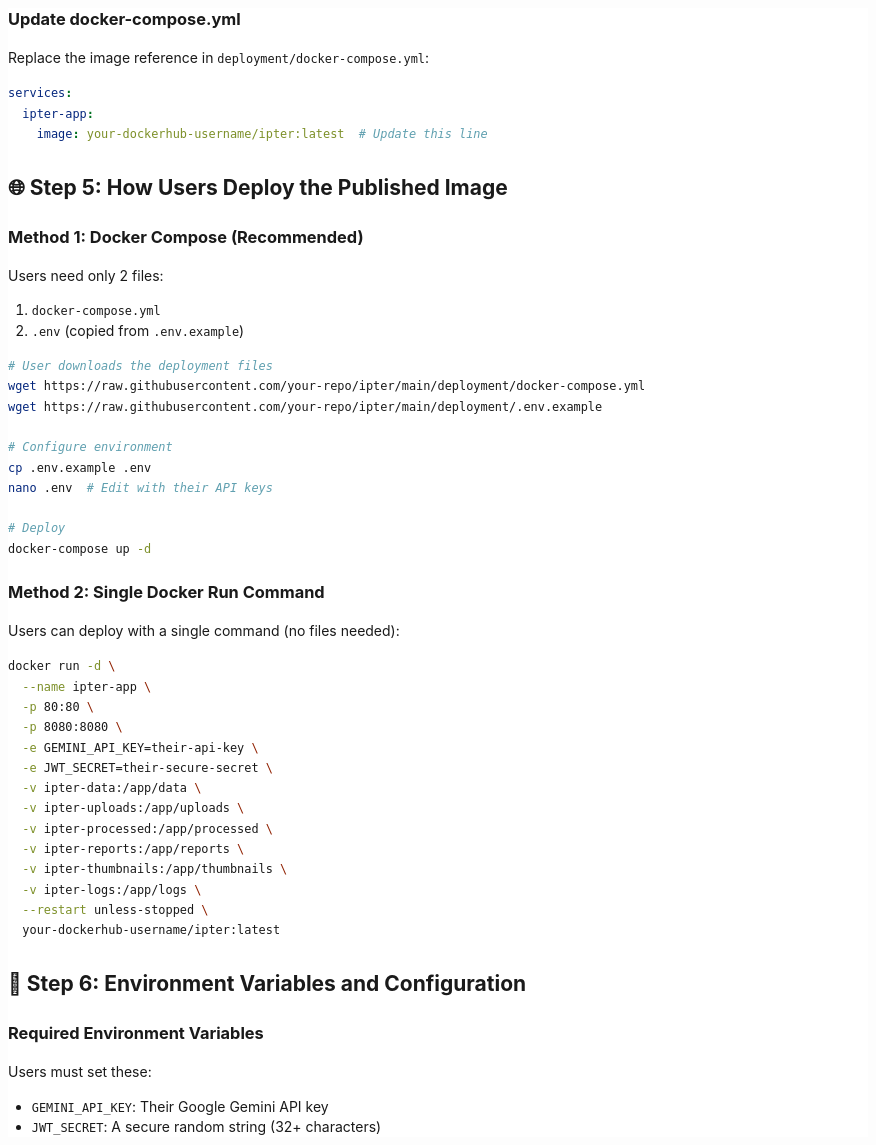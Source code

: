 ### Update docker-compose.yml
Replace the image reference in `deployment/docker-compose.yml`:
```yaml
services:
  ipter-app:
    image: your-dockerhub-username/ipter:latest  # Update this line
```

## 🌐 Step 5: How Users Deploy the Published Image

### Method 1: Docker Compose (Recommended)

Users need only 2 files:
1. `docker-compose.yml`
2. `.env` (copied from `.env.example`)

```bash
# User downloads the deployment files
wget https://raw.githubusercontent.com/your-repo/ipter/main/deployment/docker-compose.yml
wget https://raw.githubusercontent.com/your-repo/ipter/main/deployment/.env.example

# Configure environment
cp .env.example .env
nano .env  # Edit with their API keys

# Deploy
docker-compose up -d
```

### Method 2: Single Docker Run Command

Users can deploy with a single command (no files needed):
```bash
docker run -d \
  --name ipter-app \
  -p 80:80 \
  -p 8080:8080 \
  -e GEMINI_API_KEY=their-api-key \
  -e JWT_SECRET=their-secure-secret \
  -v ipter-data:/app/data \
  -v ipter-uploads:/app/uploads \
  -v ipter-processed:/app/processed \
  -v ipter-reports:/app/reports \
  -v ipter-thumbnails:/app/thumbnails \
  -v ipter-logs:/app/logs \
  --restart unless-stopped \
  your-dockerhub-username/ipter:latest
```

## 🔧 Step 6: Environment Variables and Configuration

### Required Environment Variables
Users must set these:
- `GEMINI_API_KEY`: Their Google Gemini API key
- `JWT_SECRET`: A secure random string (32+ characters)
